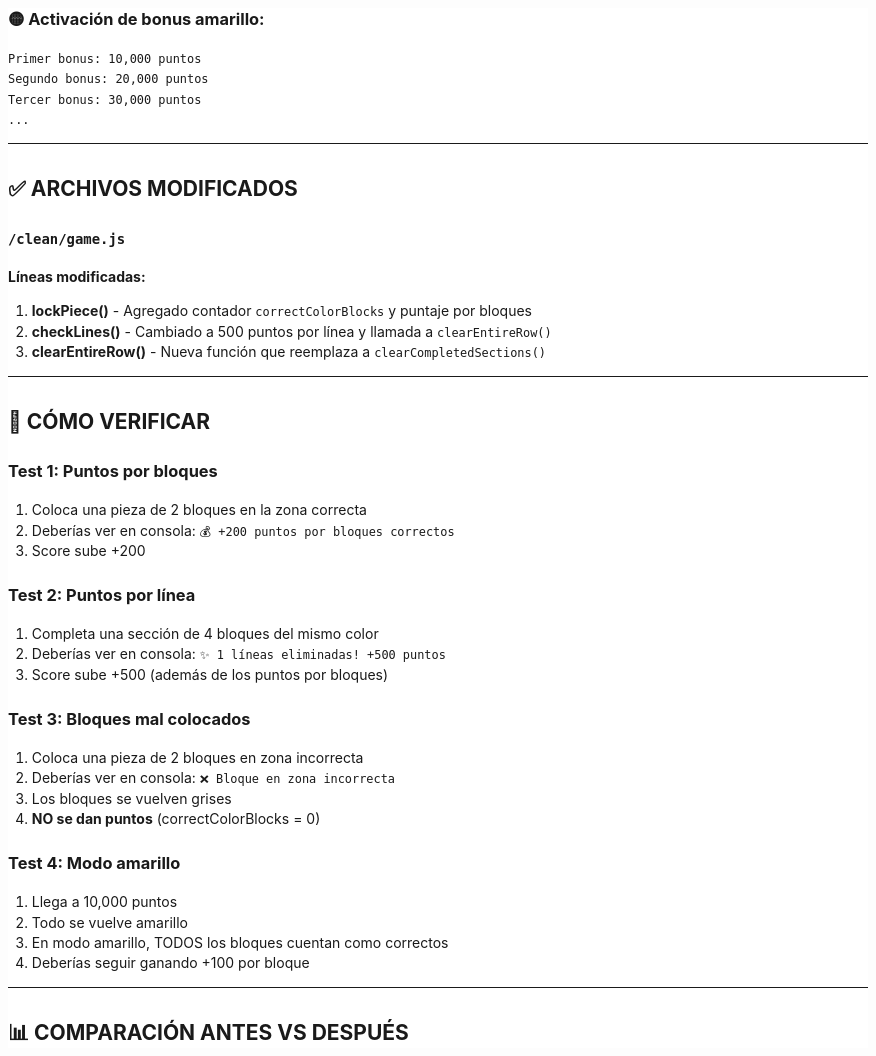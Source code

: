 ### 🟡 Activación de bonus amarillo:

```
Primer bonus: 10,000 puntos
Segundo bonus: 20,000 puntos
Tercer bonus: 30,000 puntos
...
```

---

## ✅ ARCHIVOS MODIFICADOS

### `/clean/game.js`

**Líneas modificadas:**
1. **lockPiece()** - Agregado contador `correctColorBlocks` y puntaje por bloques
2. **checkLines()** - Cambiado a 500 puntos por línea y llamada a `clearEntireRow()`
3. **clearEntireRow()** - Nueva función que reemplaza a `clearCompletedSections()`

---

## 🧪 CÓMO VERIFICAR

### Test 1: Puntos por bloques
1. Coloca una pieza de 2 bloques en la zona correcta
2. Deberías ver en consola: `💰 +200 puntos por bloques correctos`
3. Score sube +200

### Test 2: Puntos por línea
1. Completa una sección de 4 bloques del mismo color
2. Deberías ver en consola: `✨ 1 líneas eliminadas! +500 puntos`
3. Score sube +500 (además de los puntos por bloques)

### Test 3: Bloques mal colocados
1. Coloca una pieza de 2 bloques en zona incorrecta
2. Deberías ver en consola: `❌ Bloque en zona incorrecta`
3. Los bloques se vuelven grises
4. **NO se dan puntos** (correctColorBlocks = 0)

### Test 4: Modo amarillo
1. Llega a 10,000 puntos
2. Todo se vuelve amarillo
3. En modo amarillo, TODOS los bloques cuentan como correctos
4. Deberías seguir ganando +100 por bloque

---

## 📊 COMPARACIÓN ANTES VS DESPUÉS

